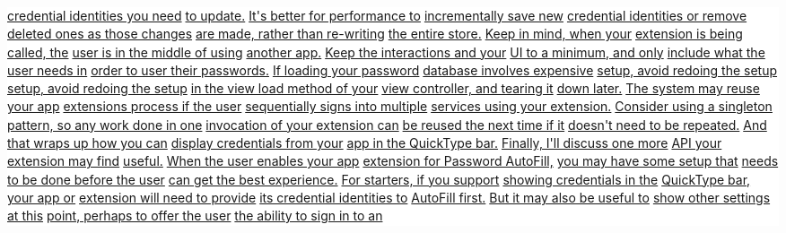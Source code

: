 [credential identities you need](https://developer.apple.com/videos/wwdc2018/videos/play/wwdc2018/721/?time=1168) [to update.](https://developer.apple.com/videos/wwdc2018/videos/play/wwdc2018/721/?time=1169) [It's better for performance to](https://developer.apple.com/videos/wwdc2018/videos/play/wwdc2018/721/?time=1171) [incrementally save new](https://developer.apple.com/videos/wwdc2018/videos/play/wwdc2018/721/?time=1172) [credential identities or remove](https://developer.apple.com/videos/wwdc2018/videos/play/wwdc2018/721/?time=1173) [deleted ones as those changes](https://developer.apple.com/videos/wwdc2018/videos/play/wwdc2018/721/?time=1175) [are made, rather than re-writing](https://developer.apple.com/videos/wwdc2018/videos/play/wwdc2018/721/?time=1176) [the entire store.](https://developer.apple.com/videos/wwdc2018/videos/play/wwdc2018/721/?time=1179) [Keep in mind, when your](https://developer.apple.com/videos/wwdc2018/videos/play/wwdc2018/721/?time=1182) [extension is being called, the](https://developer.apple.com/videos/wwdc2018/videos/play/wwdc2018/721/?time=1183) [user is in the middle of using](https://developer.apple.com/videos/wwdc2018/videos/play/wwdc2018/721/?time=1185) [another app.](https://developer.apple.com/videos/wwdc2018/videos/play/wwdc2018/721/?time=1186) [Keep the interactions and your](https://developer.apple.com/videos/wwdc2018/videos/play/wwdc2018/721/?time=1187) [UI to a minimum, and only](https://developer.apple.com/videos/wwdc2018/videos/play/wwdc2018/721/?time=1189) [include what the user needs in](https://developer.apple.com/videos/wwdc2018/videos/play/wwdc2018/721/?time=1190) [order to user their passwords.](https://developer.apple.com/videos/wwdc2018/videos/play/wwdc2018/721/?time=1192) [If loading your password](https://developer.apple.com/videos/wwdc2018/videos/play/wwdc2018/721/?time=1196) [database involves expensive](https://developer.apple.com/videos/wwdc2018/videos/play/wwdc2018/721/?time=1197) [setup, avoid redoing the setup](https://developer.apple.com/videos/wwdc2018/videos/play/wwdc2018/721/?time=1199) [setup, avoid redoing the setup](https://developer.apple.com/videos/wwdc2018/videos/play/wwdc2018/721/?time=1199) [in the view load method of your](https://developer.apple.com/videos/wwdc2018/videos/play/wwdc2018/721/?time=1201) [view controller, and tearing it](https://developer.apple.com/videos/wwdc2018/videos/play/wwdc2018/721/?time=1202) [down later.](https://developer.apple.com/videos/wwdc2018/videos/play/wwdc2018/721/?time=1204) [The system may reuse your app](https://developer.apple.com/videos/wwdc2018/videos/play/wwdc2018/721/?time=1205) [extensions process if the user](https://developer.apple.com/videos/wwdc2018/videos/play/wwdc2018/721/?time=1206) [sequentially signs into multiple](https://developer.apple.com/videos/wwdc2018/videos/play/wwdc2018/721/?time=1208) [services using your extension.](https://developer.apple.com/videos/wwdc2018/videos/play/wwdc2018/721/?time=1209) [Consider using a singleton](https://developer.apple.com/videos/wwdc2018/videos/play/wwdc2018/721/?time=1212) [pattern, so any work done in one](https://developer.apple.com/videos/wwdc2018/videos/play/wwdc2018/721/?time=1213) [invocation of your extension can](https://developer.apple.com/videos/wwdc2018/videos/play/wwdc2018/721/?time=1215) [be reused the next time if it](https://developer.apple.com/videos/wwdc2018/videos/play/wwdc2018/721/?time=1217) [doesn't need to be repeated.](https://developer.apple.com/videos/wwdc2018/videos/play/wwdc2018/721/?time=1219) [And that wraps up how you can](https://developer.apple.com/videos/wwdc2018/videos/play/wwdc2018/721/?time=1220) [display credentials from your](https://developer.apple.com/videos/wwdc2018/videos/play/wwdc2018/721/?time=1224) [app in the QuickType bar.](https://developer.apple.com/videos/wwdc2018/videos/play/wwdc2018/721/?time=1226) [Finally, I'll discuss one more](https://developer.apple.com/videos/wwdc2018/videos/play/wwdc2018/721/?time=1229) [API your extension may find](https://developer.apple.com/videos/wwdc2018/videos/play/wwdc2018/721/?time=1231) [useful.](https://developer.apple.com/videos/wwdc2018/videos/play/wwdc2018/721/?time=1232) [When the user enables your app](https://developer.apple.com/videos/wwdc2018/videos/play/wwdc2018/721/?time=1234) [extension for Password AutoFill,](https://developer.apple.com/videos/wwdc2018/videos/play/wwdc2018/721/?time=1235) [you may have some setup that](https://developer.apple.com/videos/wwdc2018/videos/play/wwdc2018/721/?time=1237) [needs to be done before the user](https://developer.apple.com/videos/wwdc2018/videos/play/wwdc2018/721/?time=1238) [can get the best experience.](https://developer.apple.com/videos/wwdc2018/videos/play/wwdc2018/721/?time=1239) [For starters, if you support](https://developer.apple.com/videos/wwdc2018/videos/play/wwdc2018/721/?time=1241) [showing credentials in the](https://developer.apple.com/videos/wwdc2018/videos/play/wwdc2018/721/?time=1243) [QuickType bar, your app or](https://developer.apple.com/videos/wwdc2018/videos/play/wwdc2018/721/?time=1244) [extension will need to provide](https://developer.apple.com/videos/wwdc2018/videos/play/wwdc2018/721/?time=1245) [its credential identities to](https://developer.apple.com/videos/wwdc2018/videos/play/wwdc2018/721/?time=1247) [AutoFill first.](https://developer.apple.com/videos/wwdc2018/videos/play/wwdc2018/721/?time=1248) [But it may also be useful to](https://developer.apple.com/videos/wwdc2018/videos/play/wwdc2018/721/?time=1250) [show other settings at this](https://developer.apple.com/videos/wwdc2018/videos/play/wwdc2018/721/?time=1251) [point, perhaps to offer the user](https://developer.apple.com/videos/wwdc2018/videos/play/wwdc2018/721/?time=1252) [the ability to sign in to an](https://developer.apple.com/videos/wwdc2018/videos/play/wwdc2018/721/?time=1254)